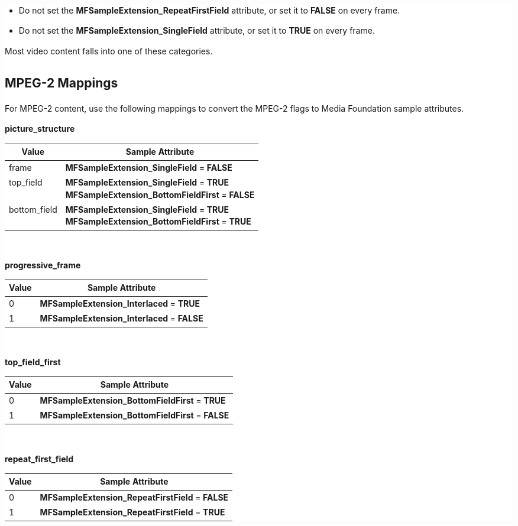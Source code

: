 -   Do not set the **MFSampleExtension\_RepeatFirstField** attribute, or set it to **FALSE** on every frame.

-   Do not set the **MFSampleExtension\_SingleField** attribute, or set it to **TRUE** on every frame.

Most video content falls into one of these categories.

## MPEG-2 Mappings

For MPEG-2 content, use the following mappings to convert the MPEG-2 flags to Media Foundation sample attributes.

**picture\_structure**



| Value         | Sample Attribute                                                                                                        |
|---------------|-------------------------------------------------------------------------------------------------------------------------|
| frame         | **MFSampleExtension\_SingleField** = **FALSE**                                                                          |
| top\_field    | **MFSampleExtension\_SingleField** = **TRUE**<br/> **MFSampleExtension\_BottomFieldFirst** = **FALSE**<br/> |
| bottom\_field | **MFSampleExtension\_SingleField** = **TRUE**<br/> **MFSampleExtension\_BottomFieldFirst** = **TRUE**<br/>  |



 

**progressive\_frame**



| Value | Sample Attribute                              |
|-------|-----------------------------------------------|
| 0     | **MFSampleExtension\_Interlaced** = **TRUE**  |
| 1     | **MFSampleExtension\_Interlaced** = **FALSE** |



 

**top\_field\_first**



| Value | Sample Attribute                                    |
|-------|-----------------------------------------------------|
| 0     | **MFSampleExtension\_BottomFieldFirst** = **TRUE**  |
| 1     | **MFSampleExtension\_BottomFieldFirst** = **FALSE** |



 

**repeat\_first\_field**



| Value | Sample Attribute                                    |
|-------|-----------------------------------------------------|
| 0     | **MFSampleExtension\_RepeatFirstField** = **FALSE** |
| 1     | **MFSampleExtension\_RepeatFirstField** = **TRUE**  |
